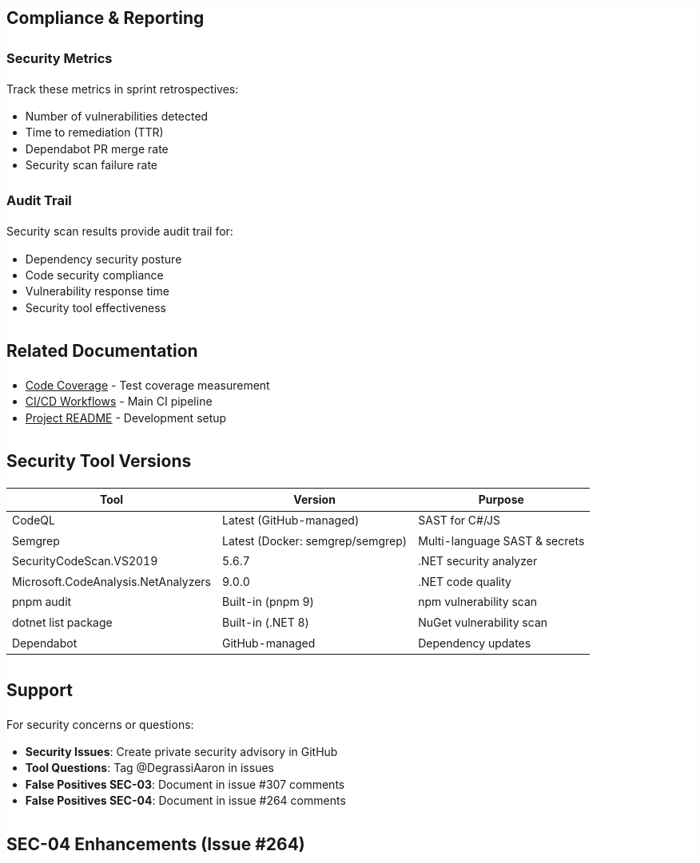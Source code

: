 ## Compliance & Reporting

### Security Metrics

Track these metrics in sprint retrospectives:
- Number of vulnerabilities detected
- Time to remediation (TTR)
- Dependabot PR merge rate
- Security scan failure rate

### Audit Trail

Security scan results provide audit trail for:
- Dependency security posture
- Code security compliance
- Vulnerability response time
- Security tool effectiveness

## Related Documentation

- [Code Coverage](./code-coverage.md) - Test coverage measurement
- [CI/CD Workflows](../.github/workflows/ci.yml) - Main CI pipeline
- [Project README](../README.md) - Development setup

## Security Tool Versions

| Tool | Version | Purpose |
|------|---------|---------|
| CodeQL | Latest (GitHub-managed) | SAST for C#/JS |
| Semgrep | Latest (Docker: semgrep/semgrep) | Multi-language SAST & secrets |
| SecurityCodeScan.VS2019 | 5.6.7 | .NET security analyzer |
| Microsoft.CodeAnalysis.NetAnalyzers | 9.0.0 | .NET code quality |
| pnpm audit | Built-in (pnpm 9) | npm vulnerability scan |
| dotnet list package | Built-in (.NET 8) | NuGet vulnerability scan |
| Dependabot | GitHub-managed | Dependency updates |

## Support

For security concerns or questions:
- **Security Issues**: Create private security advisory in GitHub
- **Tool Questions**: Tag @DegrassiAaron in issues
- **False Positives SEC-03**: Document in issue #307 comments
- **False Positives SEC-04**: Document in issue #264 comments

## SEC-04 Enhancements (Issue #264)
